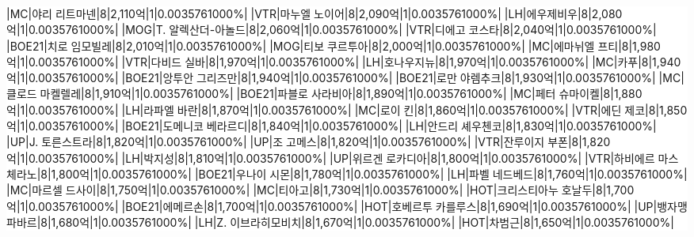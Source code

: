 |MC|야리 리트마넨|8|2,110억|1|0.0035761000%|
|VTR|마누엘 노이어|8|2,090억|1|0.0035761000%|
|LH|에우제비우|8|2,080억|1|0.0035761000%|
|MOG|T. 알렉산더-아놀드|8|2,060억|1|0.0035761000%|
|VTR|디에고 코스타|8|2,040억|1|0.0035761000%|
|BOE21|치로 임모빌레|8|2,010억|1|0.0035761000%|
|MOG|티보 쿠르투아|8|2,000억|1|0.0035761000%|
|MC|에마뉘엘 프티|8|1,980억|1|0.0035761000%|
|VTR|다비드 실바|8|1,970억|1|0.0035761000%|
|LH|호나우지뉴|8|1,970억|1|0.0035761000%|
|MC|카푸|8|1,940억|1|0.0035761000%|
|BOE21|앙투안 그리즈만|8|1,940억|1|0.0035761000%|
|BOE21|로만 야렘추크|8|1,930억|1|0.0035761000%|
|MC|클로드 마켈렐레|8|1,910억|1|0.0035761000%|
|BOE21|파블로 사라비아|8|1,890억|1|0.0035761000%|
|MC|페터 슈마이켈|8|1,880억|1|0.0035761000%|
|LH|라파엘 바란|8|1,870억|1|0.0035761000%|
|MC|로이 킨|8|1,860억|1|0.0035761000%|
|VTR|에딘 제코|8|1,850억|1|0.0035761000%|
|BOE21|도메니코 베라르디|8|1,840억|1|0.0035761000%|
|LH|안드리 셰우첸코|8|1,830억|1|0.0035761000%|
|UP|J. 토른스트라|8|1,820억|1|0.0035761000%|
|UP|조 고메스|8|1,820억|1|0.0035761000%|
|VTR|잔루이지 부폰|8|1,820억|1|0.0035761000%|
|LH|박지성|8|1,810억|1|0.0035761000%|
|UP|위르겐 로카디아|8|1,800억|1|0.0035761000%|
|VTR|하비에르 마스체라노|8|1,800억|1|0.0035761000%|
|BOE21|우나이 시몬|8|1,780억|1|0.0035761000%|
|LH|파벨 네드베드|8|1,760억|1|0.0035761000%|
|MC|마르셀 드사이|8|1,750억|1|0.0035761000%|
|MC|티아고|8|1,730억|1|0.0035761000%|
|HOT|크리스티아누 호날두|8|1,700억|1|0.0035761000%|
|BOE21|에메르손|8|1,700억|1|0.0035761000%|
|HOT|호베르투 카를루스|8|1,690억|1|0.0035761000%|
|UP|뱅자맹 파바르|8|1,680억|1|0.0035761000%|
|LH|Z. 이브라히모비치|8|1,670억|1|0.0035761000%|
|HOT|차범근|8|1,650억|1|0.0035761000%|